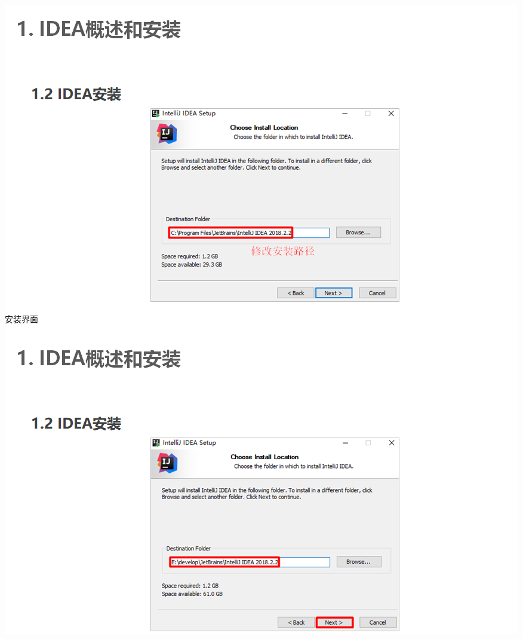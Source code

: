 ![image-20200816224317519](assets/image-20200816224317519.png)

安装界面

![image-20200816224335198](assets/image-20200816224335198.png)
